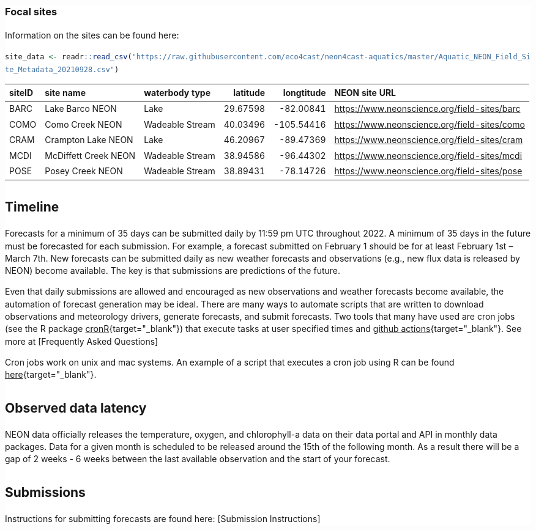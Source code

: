 ### Focal sites

Information on the sites can be found here:


```r
site_data <- readr::read_csv("https://raw.githubusercontent.com/eco4cast/neon4cast-aquatics/master/Aquatic_NEON_Field_Site_Metadata_20210928.csv")
```


|siteID |site name            |waterbody type  | latitude| longtitude|NEON site URL                                |
|:------|:--------------------|:---------------|--------:|----------:|:--------------------------------------------|
|BARC   |Lake Barco NEON      |Lake            | 29.67598|  -82.00841|https://www.neonscience.org/field-sites/barc |
|COMO   |Como Creek NEON      |Wadeable Stream | 40.03496| -105.54416|https://www.neonscience.org/field-sites/como |
|CRAM   |Crampton Lake NEON   |Lake            | 46.20967|  -89.47369|https://www.neonscience.org/field-sites/cram |
|MCDI   |McDiffett Creek NEON |Wadeable Stream | 38.94586|  -96.44302|https://www.neonscience.org/field-sites/mcdi |
|POSE   |Posey Creek NEON     |Wadeable Stream | 38.89431|  -78.14726|https://www.neonscience.org/field-sites/pose |

## Timeline

Forecasts for a minimum of 35 days can be submitted daily by 11:59 pm UTC throughout 2022. A minimum of 35 days in the future must be forecasted for each submission. For example, a forecast submitted on February 1 should be for at least February 1st – March 7th. New forecasts can be submitted daily as new weather forecasts and observations (e.g., new flux data is released by NEON) become available. The key is that submissions are predictions of the future.

Even that daily submissions are allowed and encouraged as new observations and weather forecasts become available, the automation of forecast generation may be ideal.  There are many ways to automate scripts that are written to download observations and meteorology drivers, generate forecasts, and submit forecasts. Two tools that many have used are cron jobs (see the R package [cronR](https://cran.r-project.org/web/packages/cronR/index.html){target="_blank"}) that execute tasks at user specified times and [github actions](https://youtu.be/dMrUlXi4_Bo){target="_blank"}.  See more at [Frequently Asked Questions]    

Cron jobs work on unix and mac systems.  An example of a script that executes a cron job using R can be found [here](https://github.com/eco4cast/neon4cast-aquatics/blob/master/cron_automation.R){target="_blank"}.

## Observed data latency

NEON data officially releases the temperature, oxygen, and chlorophyll-a data on their data portal and API in monthly data packages.  Data for a given month is scheduled to be released around the 15th of the following month. As a result there will be a gap of 2 weeks - 6 weeks between the last available observation and the start of your forecast.  

## Submissions

Instructions for submitting forecasts are found here: [Submission Instructions]
